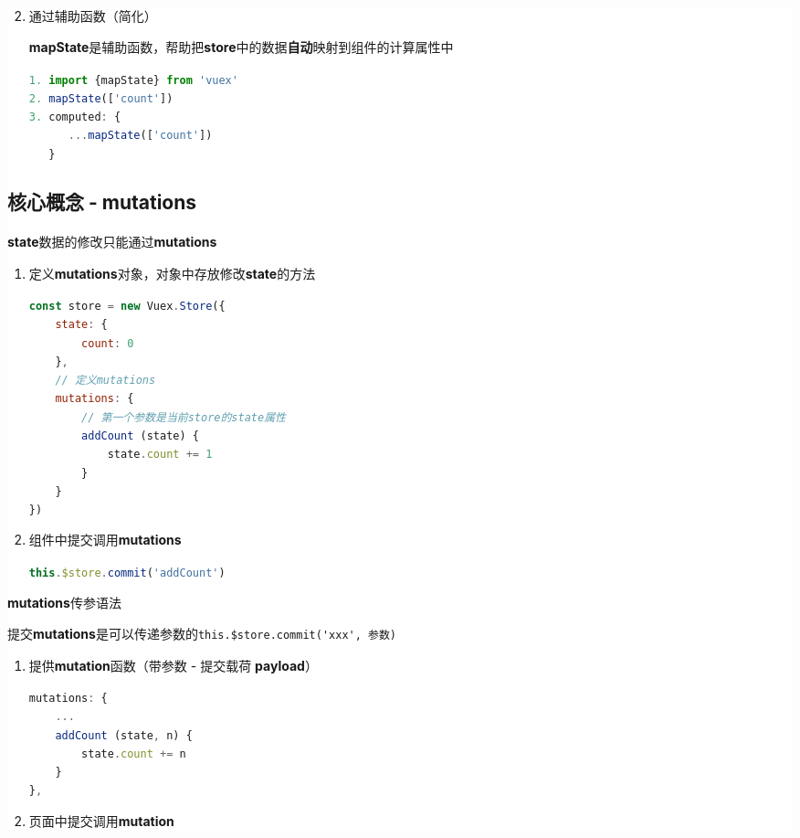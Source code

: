    2. 通过辅助函数（简化）

      **mapState**是辅助函数，帮助把**store**中的数据**自动**映射到组件的计算属性中

      ```javascript
      1. import {mapState} from 'vuex'
      2. mapState(['count'])
      3. computed: {
         	...mapState(['count']) 
         }
      ```

   

## 核心概念 - mutations

**state**数据的修改只能通过**mutations**

1. 定义**mutations**对象，对象中存放修改**state**的方法

   ```javascript
   const store = new Vuex.Store({
       state: {
           count: 0
       },
       // 定义mutations
       mutations: {
           // 第一个参数是当前store的state属性
           addCount (state) {
               state.count += 1
           }
       }
   })
   ```

2. 组件中提交调用**mutations**

   ```javascript
   this.$store.commit('addCount')
   ```



**mutations**传参语法

提交**mutations**是可以传递参数的`this.$store.commit('xxx', 参数)`

1. 提供**mutation**函数（带参数 - 提交载荷 **payload**）

   ```javascript
   mutations: {
       ...
       addCount (state, n) {
           state.count += n
       }
   },
   ```

2. 页面中提交调用**mutation**
